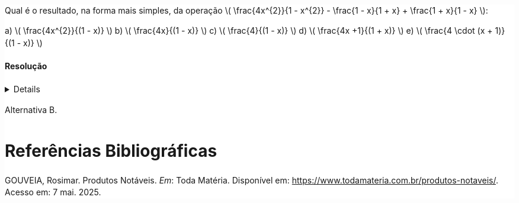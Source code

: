 Qual é o resultado, na forma mais simples, da operação \\( \frac{4x^{2}}{1 - x^{2}} - \frac{1 - x}{1 + x} + \frac{1 + x}{1 - x} \\):

a) \\( \frac{4x^{2}}{(1 - x)} \\)
b) \\( \frac{4x}{(1 - x)} \\)
c) \\( \frac{4}{(1 - x)} \\)
d) \\( \frac{4x +1}{(1 + x)} \\)
e) \\( \frac{4 \cdot (x + 1)}{(1 - x)} \\)

#### Resolução

<details></details>

Alternativa B.

# Referências Bibliográficas

GOUVEIA, Rosimar. Produtos Notáveis. *Em*: Toda Matéria. Disponível em: <https://www.todamateria.com.br/produtos-notaveis/>. Acesso em: 7 mai. 2025.

